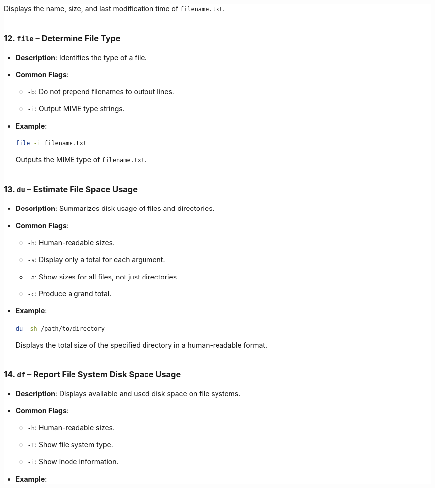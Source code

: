   Displays the name, size, and last modification time of `filename.txt`.

---

### 12. `file` – Determine File Type

- **Description**: Identifies the type of a file.

- **Common Flags**:

  - `-b`: Do not prepend filenames to output lines.

  - `-i`: Output MIME type strings.

- **Example**:

  ```bash
  file -i filename.txt
  ```

  Outputs the MIME type of `filename.txt`.

---

### 13. `du` – Estimate File Space Usage

- **Description**: Summarizes disk usage of files and directories.

- **Common Flags**:

  - `-h`: Human-readable sizes.

  - `-s`: Display only a total for each argument.

  - `-a`: Show sizes for all files, not just directories.

  - `-c`: Produce a grand total.

- **Example**:

  ```bash
  du -sh /path/to/directory
  ```

  Displays the total size of the specified directory in a human-readable format.

---

### 14. `df` – Report File System Disk Space Usage

- **Description**: Displays available and used disk space on file systems.

- **Common Flags**:

  - `-h`: Human-readable sizes.

  - `-T`: Show file system type.

  - `-i`: Show inode information.

- **Example**:

